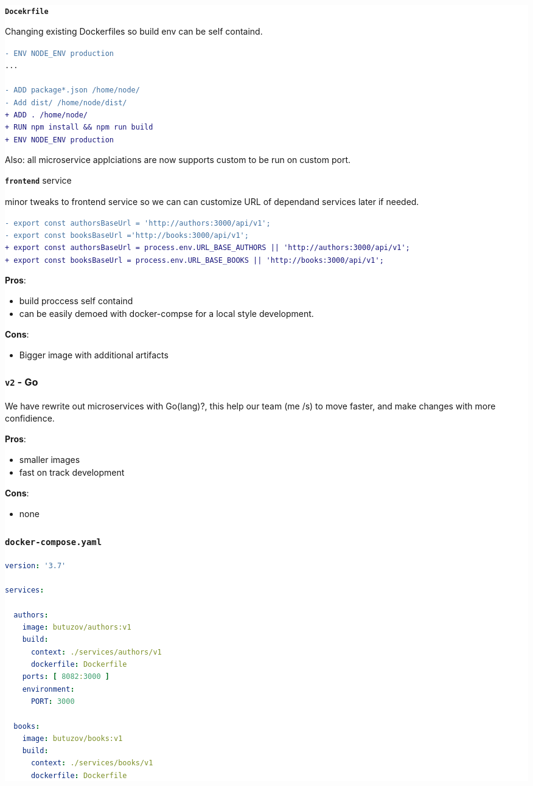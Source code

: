 **`Docekrfile`**

Changing existing Dockerfiles so build env can be self containd.

```diff
- ENV NODE_ENV production
...

- ADD package*.json /home/node/
- Add dist/ /home/node/dist/
+ ADD . /home/node/
+ RUN npm install && npm run build
+ ENV NODE_ENV production
```

Also: all microservice applciations are now supports custom to be run on custom port.

**`frontend`** service

minor tweaks to frontend service so we can can customize URL of dependand services later if needed.

```diff
- export const authorsBaseUrl = 'http://authors:3000/api/v1';
- export const booksBaseUrl ='http://books:3000/api/v1';
+ export const authorsBaseUrl = process.env.URL_BASE_AUTHORS || 'http://authors:3000/api/v1';
+ export const booksBaseUrl = process.env.URL_BASE_BOOKS || 'http://books:3000/api/v1';

```

**Pros**: 
- build proccess self containd
- can be easily demoed with docker-compse for a local style development.

**Cons**:
- Bigger image with additional artifacts

### `v2` - Go

We have rewrite out microservices with Go(lang)?, this help our team (me /s) to move faster, and make changes with more confidience.

**Pros**:
- smaller images
- fast on track development

**Cons**:
- none

###  `docker-compose.yaml`

```yaml
version: '3.7'

services:

  authors:
    image: butuzov/authors:v1
    build:
      context: ./services/authors/v1
      dockerfile: Dockerfile
    ports: [ 8082:3000 ]
    environment:
      PORT: 3000

  books:
    image: butuzov/books:v1
    build:
      context: ./services/books/v1
      dockerfile: Dockerfile
```